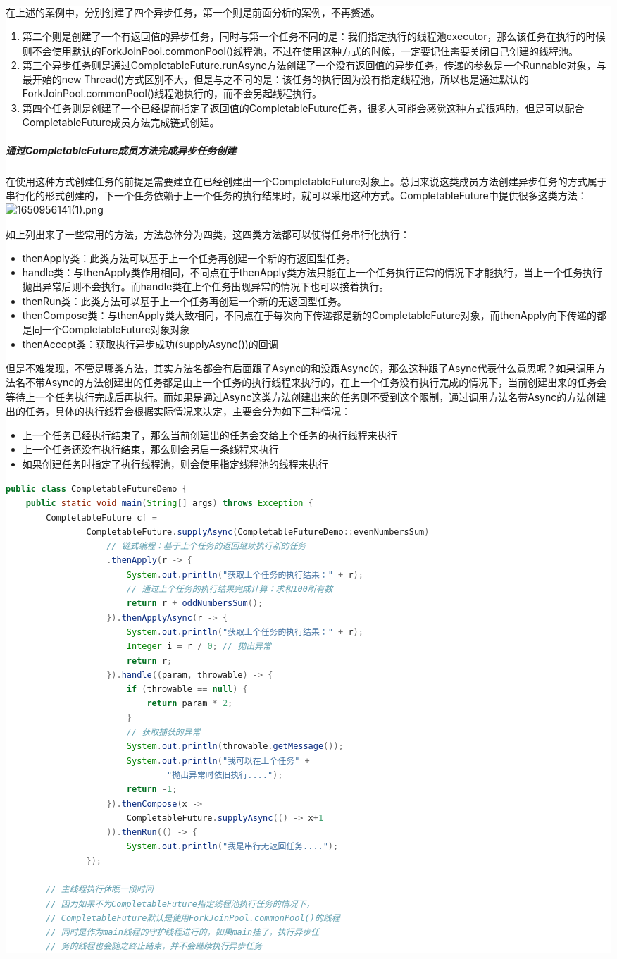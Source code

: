
在上述的案例中，分别创建了四个异步任务，第一个则是前面分析的案例，不再赘述。

1. 第二个则是创建了一个有返回值的异步任务，同时与第一个任务不同的是：我们指定执行的线程池executor，那么该任务在执行的时候则不会使用默认的ForkJoinPool.commonPool()线程池，不过在使用这种方式的时候，一定要记住需要关闭自己创建的线程池。
2. 第三个异步任务则是通过CompletableFuture.runAsync方法创建了一个没有返回值的异步任务，传递的参数是一个Runnable对象，与最开始的new Thread()方式区别不大，但是与之不同的是：该任务的执行因为没有指定线程池，所以也是通过默认的ForkJoinPool.commonPool()线程池执行的，而不会另起线程执行。
3. 第四个任务则是创建了一个已经提前指定了返回值的CompletableFuture任务，很多人可能会感觉这种方式很鸡肋，但是可以配合CompletableFuture成员方法完成链式创建。

##### 通过CompletableFuture成员方法完成异步任务创建

在使用这种方式创建任务的前提是需要建立在已经创建出一个CompletableFuture对象上。总归来说这类成员方法创建异步任务的方式属于串行化的形式创建的，下一个任务依赖于上一个任务的执行结果时，就可以采用这种方式。CompletableFuture中提供很多这类方法：
![1650956141(1).png](https://cdn.nlark.com/yuque/0/2022/png/1500329/1650956126977-38d80089-47d7-4409-995f-6377d9ace041.png#clientId=ufd4a8a70-88c8-4&crop=0&crop=0&crop=1&crop=1&from=paste&height=889&id=u3094d6fb&margin=%5Bobject%20Object%5D&name=1650956141%281%29.png&originHeight=1111&originWidth=1104&originalType=binary&ratio=1&rotation=0&showTitle=false&size=139821&status=done&style=none&taskId=u3509f082-3954-4618-aa2b-7ed5e359ec2&title=&width=883.2)

如上列出来了一些常用的方法，方法总体分为四类，这四类方法都可以使得任务串行化执行：

- thenApply类：此类方法可以基于上一个任务再创建一个新的有返回型任务。
- handle类：与thenApply类作用相同，不同点在于thenApply类方法只能在上一个任务执行正常的情况下才能执行，当上一个任务执行抛出异常后则不会执行。而handle类在上个任务出现异常的情况下也可以接着执行。
- thenRun类：此类方法可以基于上一个任务再创建一个新的无返回型任务。
- thenCompose类：与thenApply类大致相同，不同点在于每次向下传递都是新的CompletableFuture对象，而thenApply向下传递的都是同一个CompletableFuture对象对象
- thenAccept类：获取执行异步成功(supplyAsync())的回调

但是不难发现，不管是哪类方法，其实方法名都会有后面跟了Async的和没跟Async的，那么这种跟了Async代表什么意思呢？如果调用方法名不带Async的方法创建出的任务都是由上一个任务的执行线程来执行的，在上一个任务没有执行完成的情况下，当前创建出来的任务会等待上一个任务执行完成后再执行。而如果是通过Async这类方法创建出来的任务则不受到这个限制，通过调用方法名带Async的方法创建出的任务，具体的执行线程会根据实际情况来决定，主要会分为如下三种情况：

- 上一个任务已经执行结束了，那么当前创建出的任务会交给上个任务的执行线程来执行
- 上一个任务还没有执行结束，那么则会另启一条线程来执行
- 如果创建任务时指定了执行线程池，则会使用指定线程池的线程来执行

```java
public class CompletableFutureDemo {
    public static void main(String[] args) throws Exception {
        CompletableFuture cf =
                CompletableFuture.supplyAsync(CompletableFutureDemo::evenNumbersSum)
                    // 链式编程：基于上个任务的返回继续执行新的任务
                    .thenApply(r -> {
                        System.out.println("获取上个任务的执行结果：" + r);
                        // 通过上个任务的执行结果完成计算：求和100所有数
                        return r + oddNumbersSum();
                    }).thenApplyAsync(r -> {
                        System.out.println("获取上个任务的执行结果：" + r);
                        Integer i = r / 0; // 拋出异常
                        return r;
                    }).handle((param, throwable) -> {
                        if (throwable == null) {
                            return param * 2;
                        }
                        // 获取捕获的异常
                        System.out.println(throwable.getMessage());
                        System.out.println("我可以在上个任务" +
                                "抛出异常时依旧执行....");
                        return -1;
                    }).thenCompose(x -> 
                        CompletableFuture.supplyAsync(() -> x+1
                    )).thenRun(() -> {
                        System.out.println("我是串行无返回任务....");
                });

        // 主线程执行休眠一段时间
        // 因为如果不为CompletableFuture指定线程池执行任务的情况下，
        // CompletableFuture默认是使用ForkJoinPool.commonPool()的线程
        // 同时是作为main线程的守护线程进行的，如果main挂了，执行异步任
        // 务的线程也会随之终止结束，并不会继续执行异步任务
```